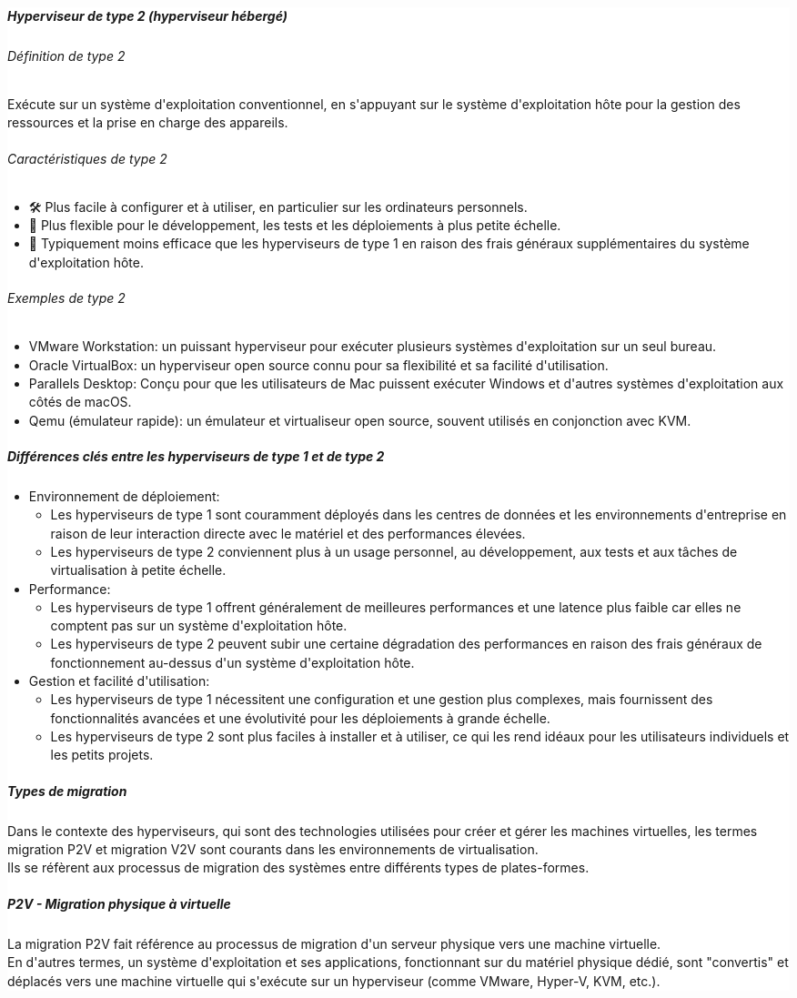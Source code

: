 ##### Hyperviseur de type 2 (hyperviseur hébergé)

###### Définition de type 2

Exécute sur un système d'exploitation conventionnel, en s'appuyant sur le système d'exploitation hôte pour la gestion des ressources et la prise en charge des appareils.

###### Caractéristiques de type 2

-   🛠️ Plus facile à configurer et à utiliser, en particulier sur les ordinateurs personnels.
-   🔧 Plus flexible pour le développement, les tests et les déploiements à plus petite échelle.
-   🐢 Typiquement moins efficace que les hyperviseurs de type 1 en raison des frais généraux supplémentaires du système d'exploitation hôte.

###### Exemples de type 2

-   VMware Workstation: un puissant hyperviseur pour exécuter plusieurs systèmes d'exploitation sur un seul bureau.
-   Oracle VirtualBox: un hyperviseur open source connu pour sa flexibilité et sa facilité d'utilisation.
-   Parallels Desktop: Conçu pour que les utilisateurs de Mac puissent exécuter Windows et d'autres systèmes d'exploitation aux côtés de macOS.
-   Qemu (émulateur rapide): un émulateur et virtualiseur open source, souvent utilisés en conjonction avec KVM.

##### Différences clés entre les hyperviseurs de type 1 et de type 2

-   Environnement de déploiement:
    -   Les hyperviseurs de type 1 sont couramment déployés dans les centres de données et les environnements d'entreprise en raison de leur interaction directe avec le matériel et des performances élevées.
    -   Les hyperviseurs de type 2 conviennent plus à un usage personnel, au développement, aux tests et aux tâches de virtualisation à petite échelle.
-   Performance:
    -   Les hyperviseurs de type 1 offrent généralement de meilleures performances et une latence plus faible car elles ne comptent pas sur un système d'exploitation hôte.
    -   Les hyperviseurs de type 2 peuvent subir une certaine dégradation des performances en raison des frais généraux de fonctionnement au-dessus d'un système d'exploitation hôte.
-   Gestion et facilité d'utilisation:
    -   Les hyperviseurs de type 1 nécessitent une configuration et une gestion plus complexes, mais fournissent des fonctionnalités avancées et une évolutivité pour les déploiements à grande échelle.
    -   Les hyperviseurs de type 2 sont plus faciles à installer et à utiliser, ce qui les rend idéaux pour les utilisateurs individuels et les petits projets.

##### Types de migration

Dans le contexte des hyperviseurs, qui sont des technologies utilisées pour créer et gérer les machines virtuelles, les termes migration P2V et migration V2V sont courants dans les environnements de virtualisation.  
Ils se réfèrent aux processus de migration des systèmes entre différents types de plates-formes.

##### P2V - Migration physique à virtuelle

La migration P2V fait référence au processus de migration d'un serveur physique vers une machine virtuelle.  
En d'autres termes, un système d'exploitation et ses applications, fonctionnant sur du matériel physique dédié, sont "convertis" et déplacés vers une machine virtuelle qui s'exécute sur un hyperviseur (comme VMware, Hyper-V, KVM, etc.).
